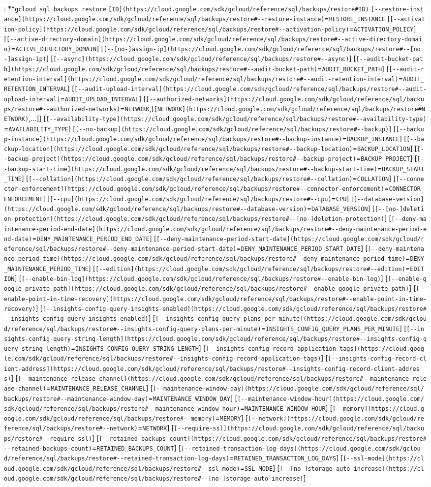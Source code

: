 : **`gcloud sql backups restore` `[ID](https://cloud.google.com/sdk/gcloud/reference/sql/backups/restore#ID)` `[--restore-instance](https://cloud.google.com/sdk/gcloud/reference/sql/backups/restore#--restore-instance)`=`RESTORE_INSTANCE` [`[--activation-policy](https://cloud.google.com/sdk/gcloud/reference/sql/backups/restore#--activation-policy)`=`ACTIVATION_POLICY`] [`[--active-directory-domain](https://cloud.google.com/sdk/gcloud/reference/sql/backups/restore#--active-directory-domain)`=`ACTIVE_DIRECTORY_DOMAIN`] [`[--[no-]assign-ip](https://cloud.google.com/sdk/gcloud/reference/sql/backups/restore#--[no-]assign-ip)`] [`[--async](https://cloud.google.com/sdk/gcloud/reference/sql/backups/restore#--async)`] [`[--audit-bucket-path](https://cloud.google.com/sdk/gcloud/reference/sql/backups/restore#--audit-bucket-path)`=`AUDIT_BUCKET_PATH`] [`[--audit-retention-interval](https://cloud.google.com/sdk/gcloud/reference/sql/backups/restore#--audit-retention-interval)`=`AUDIT_RETENTION_INTERVAL`] [`[--audit-upload-interval](https://cloud.google.com/sdk/gcloud/reference/sql/backups/restore#--audit-upload-interval)`=`AUDIT_UPLOAD_INTERVAL`] [`[--authorized-networks](https://cloud.google.com/sdk/gcloud/reference/sql/backups/restore#--authorized-networks)`=`NETWORK`,[`[NETWORK](https://cloud.google.com/sdk/gcloud/reference/sql/backups/restore#NETWORK)`,…]] [`[--availability-type](https://cloud.google.com/sdk/gcloud/reference/sql/backups/restore#--availability-type)`=`AVAILABILITY_TYPE`] [`[--no-backup](https://cloud.google.com/sdk/gcloud/reference/sql/backups/restore#--backup)`] [`[--backup-instance](https://cloud.google.com/sdk/gcloud/reference/sql/backups/restore#--backup-instance)`=`BACKUP_INSTANCE`] [`[--backup-location](https://cloud.google.com/sdk/gcloud/reference/sql/backups/restore#--backup-location)`=`BACKUP_LOCATION`] [`[--backup-project](https://cloud.google.com/sdk/gcloud/reference/sql/backups/restore#--backup-project)`=`BACKUP_PROJECT`] [`[--backup-start-time](https://cloud.google.com/sdk/gcloud/reference/sql/backups/restore#--backup-start-time)`=`BACKUP_START_TIME`] [`[--collation](https://cloud.google.com/sdk/gcloud/reference/sql/backups/restore#--collation)`=`COLLATION`] [`[--connector-enforcement](https://cloud.google.com/sdk/gcloud/reference/sql/backups/restore#--connector-enforcement)`=`CONNECTOR_ENFORCEMENT`] [`[--cpu](https://cloud.google.com/sdk/gcloud/reference/sql/backups/restore#--cpu)`=`CPU`] [`[--database-version](https://cloud.google.com/sdk/gcloud/reference/sql/backups/restore#--database-version)`=`DATABASE_VERSION`] [`[--[no-]deletion-protection](https://cloud.google.com/sdk/gcloud/reference/sql/backups/restore#--[no-]deletion-protection)`] [`[--deny-maintenance-period-end-date](https://cloud.google.com/sdk/gcloud/reference/sql/backups/restore#--deny-maintenance-period-end-date)`=`DENY_MAINTENANCE_PERIOD_END_DATE`] [`[--deny-maintenance-period-start-date](https://cloud.google.com/sdk/gcloud/reference/sql/backups/restore#--deny-maintenance-period-start-date)`=`DENY_MAINTENANCE_PERIOD_START_DATE`] [`[--deny-maintenance-period-time](https://cloud.google.com/sdk/gcloud/reference/sql/backups/restore#--deny-maintenance-period-time)`=`DENY_MAINTENANCE_PERIOD_TIME`] [`[--edition](https://cloud.google.com/sdk/gcloud/reference/sql/backups/restore#--edition)`=`EDITION`] [`[--enable-bin-log](https://cloud.google.com/sdk/gcloud/reference/sql/backups/restore#--enable-bin-log)`] [`[--enable-google-private-path](https://cloud.google.com/sdk/gcloud/reference/sql/backups/restore#--enable-google-private-path)`] [`[--enable-point-in-time-recovery](https://cloud.google.com/sdk/gcloud/reference/sql/backups/restore#--enable-point-in-time-recovery)`] [`[--insights-config-query-insights-enabled](https://cloud.google.com/sdk/gcloud/reference/sql/backups/restore#--insights-config-query-insights-enabled)`] [`[--insights-config-query-plans-per-minute](https://cloud.google.com/sdk/gcloud/reference/sql/backups/restore#--insights-config-query-plans-per-minute)`=`INSIGHTS_CONFIG_QUERY_PLANS_PER_MINUTE`] [`[--insights-config-query-string-length](https://cloud.google.com/sdk/gcloud/reference/sql/backups/restore#--insights-config-query-string-length)`=`INSIGHTS_CONFIG_QUERY_STRING_LENGTH`] [`[--insights-config-record-application-tags](https://cloud.google.com/sdk/gcloud/reference/sql/backups/restore#--insights-config-record-application-tags)`] [`[--insights-config-record-client-address](https://cloud.google.com/sdk/gcloud/reference/sql/backups/restore#--insights-config-record-client-address)`] [`[--maintenance-release-channel](https://cloud.google.com/sdk/gcloud/reference/sql/backups/restore#--maintenance-release-channel)`=`MAINTENANCE_RELEASE_CHANNEL`] [`[--maintenance-window-day](https://cloud.google.com/sdk/gcloud/reference/sql/backups/restore#--maintenance-window-day)`=`MAINTENANCE_WINDOW_DAY`] [`[--maintenance-window-hour](https://cloud.google.com/sdk/gcloud/reference/sql/backups/restore#--maintenance-window-hour)`=`MAINTENANCE_WINDOW_HOUR`] [`[--memory](https://cloud.google.com/sdk/gcloud/reference/sql/backups/restore#--memory)`=`MEMORY`] [`[--network](https://cloud.google.com/sdk/gcloud/reference/sql/backups/restore#--network)`=`NETWORK`] [`[--require-ssl](https://cloud.google.com/sdk/gcloud/reference/sql/backups/restore#--require-ssl)`] [`[--retained-backups-count](https://cloud.google.com/sdk/gcloud/reference/sql/backups/restore#--retained-backups-count)`=`RETAINED_BACKUPS_COUNT`] [`[--retained-transaction-log-days](https://cloud.google.com/sdk/gcloud/reference/sql/backups/restore#--retained-transaction-log-days)`=`RETAINED_TRANSACTION_LOG_DAYS`] [`[--ssl-mode](https://cloud.google.com/sdk/gcloud/reference/sql/backups/restore#--ssl-mode)`=`SSL_MODE`] [`[--[no-]storage-auto-increase](https://cloud.google.com/sdk/gcloud/reference/sql/backups/restore#--[no-]storage-auto-increase)`]